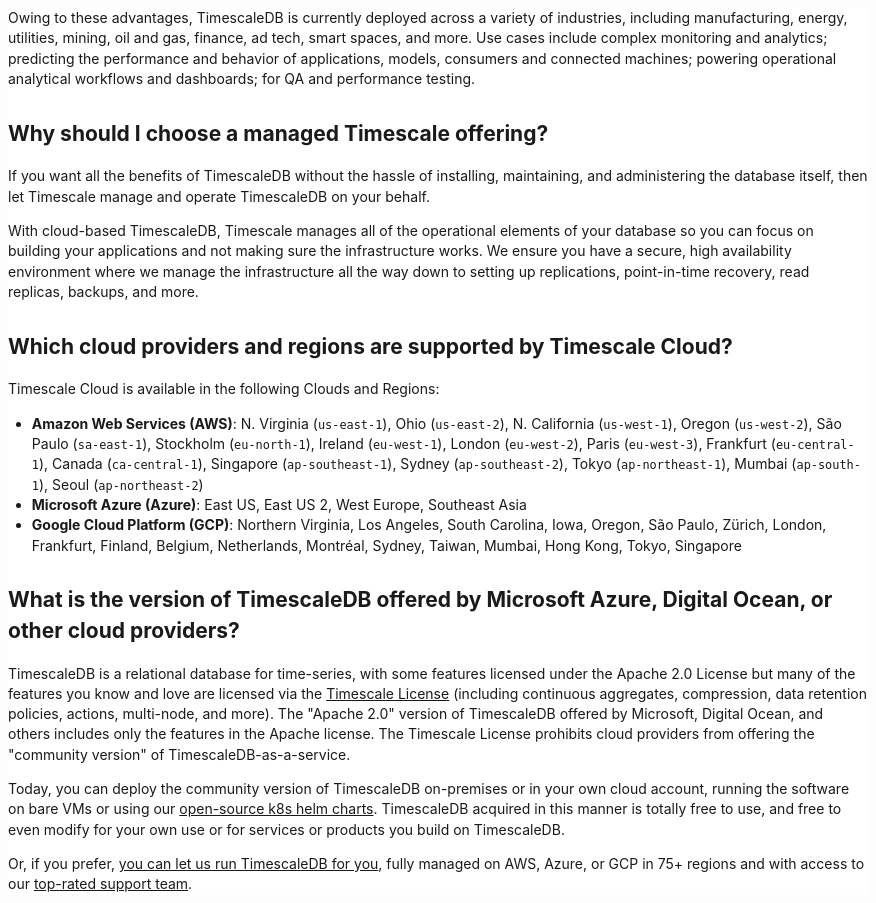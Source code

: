 Owing to these advantages, TimescaleDB is currently deployed across a variety of industries,
including manufacturing, energy, utilities, mining, oil and gas, finance, ad tech, smart spaces,
and more. Use cases include complex monitoring and analytics; predicting the performance and
behavior of applications, models, consumers and connected machines; powering operational
analytical workflows and dashboards; for QA and performance testing.

## Why should I choose a managed Timescale offering?
If you want all the benefits of TimescaleDB without the hassle of installing,
maintaining, and administering the database itself, then let Timescale manage and
operate TimescaleDB on your behalf.

With cloud-based TimescaleDB, Timescale manages all of the operational elements of your database so you can
focus on building your applications and not making sure the infrastructure works. We
ensure you have a secure, high availability environment where we manage the infrastructure
all the way down to setting up replications, point-in-time recovery, read replicas,
backups, and more.

## Which cloud providers and regions are supported by Timescale Cloud?
Timescale Cloud is available in the following Clouds and Regions:

* **Amazon Web Services (AWS)**: N. Virginia (`us-east-1`), Ohio (`us-east-2`),
N. California (`us-west-1`), Oregon (`us-west-2`), São Paulo (`sa-east-1`),
Stockholm (`eu-north-1`), Ireland (`eu-west-1`), London (`eu-west-2`), Paris (`eu-west-3`),
Frankfurt (`eu-central-1`), Canada (`ca-central-1`), Singapore (`ap-southeast-1`),
Sydney (`ap-southeast-2`), Tokyo (`ap-northeast-1`), Mumbai (`ap-south-1`), Seoul (`ap-northeast-2`)
* **Microsoft Azure (Azure)**: East US, East US 2, West Europe, Southeast Asia
* **Google Cloud Platform (GCP)**: Northern Virginia, Los Angeles, South Carolina,
Iowa, Oregon, São Paulo, Zürich, London, Frankfurt, Finland, Belgium, Netherlands,
Montréal, Sydney, Taiwan, Mumbai, Hong Kong, Tokyo, Singapore

## What is the version of TimescaleDB offered by Microsoft Azure, Digital Ocean, or other cloud providers?
TimescaleDB is a relational database for time-series, with some features
licensed under the Apache 2.0 License but many of the features you know and
love are licensed via the [Timescale License][timescale-license] (including
continuous aggregates, compression, data retention policies, actions,
multi-node, and more). The "Apache 2.0" version of TimescaleDB offered
by Microsoft, Digital Ocean, and others includes only the features in the
Apache license. The Timescale License prohibits cloud providers from offering
the "community version" of TimescaleDB-as-a-service.

Today, you can deploy the community version of TimescaleDB on-premises or in
your own cloud account, running the software on bare VMs or using our
[open-source k8s helm charts][timescale-k8s]. TimescaleDB acquired in
this manner is totally free to use, and free to even modify for your
own use or for services or products you build on TimescaleDB.

Or, if you prefer, [you can let us run TimescaleDB for you][timescale-signup],
fully managed on AWS, Azure, or GCP in 75+ regions and with access to
our [top-rated support team][timescale-support].


[api]: /api/:currentVersion:/
[why-sql]: https://www.timescale.com/blog/why-sql-beating-nosql-what-this-means-for-future-of-data-time-series-database-348b777b847a
[new-queries]: /how-to-guides/query-data/advanced-analytic-queries/
[INSERT]: /how-to-guides/write-data/insert/
[SELECT]: /how-to-guides/query-data/select/
[rdbms > nosql]: http://www.timescale.com/blog/time-series-data-why-and-how-to-use-a-relational-database-instead-of-nosql-d0cd6975e87c
[benchmarks]: https://blog.timescale.com/blog/timescaledb-2-0-a-multi-node-petabyte-scale-completely-free-relational-database-for-time-series/
[distributed_hypertable]: /timescaledb/:currentVersion:/how-to-guides/distributed-hypertables
[docs-architecture]: /overview/core-concepts/hypertables-and-chunks/
[hypertable-best-practices]: /how-to-guides/hypertables/best-practices/
[PostgreSQL-benchmark]: https://www.timescale.com/blog/timescaledb-vs-6a696248104e
[PostgreSQL-problems-time-series]: https://www.timescale.com/blog/time-series-data-postgresql-10-vs-timescaledb-816ee808bac5
[time_bucket]: /api/:currentVersion:/hyperfunctions/time_bucket/
[first]: /api/:currentVersion:/hyperfunctions/first/
[last]: /api/:currentVersion:/hyperfunctions/last/
[data-retention]: /how-to-guides/data-retention/
[postgis]: /tutorials/nyc-taxi-cab
[GitHub]: https://github.com/timescale/timescaledb/issues
[contact]: https://www.timescale.com/contact
[join_slack]: https://slack.timescale.com/
[install]: /how-to-guides/install-timescaledb/
[update]: /how-to-guides/update-timescaledb/
[compression-docs]: /how-to-guides/compression/
[compression-blog]: https://blog.timescale.com/blog/building-columnar-compression-in-a-row-oriented-database/
[timescale-license]: https://www.timescale.com/legal/licenses
[timescale-k8s]: https://github.com/timescale/timescaledb-kubernetes
[timescale-signup]: https://www.timescale.com/timescale-signup
[timescale-support]: https://www.timescale.com/support